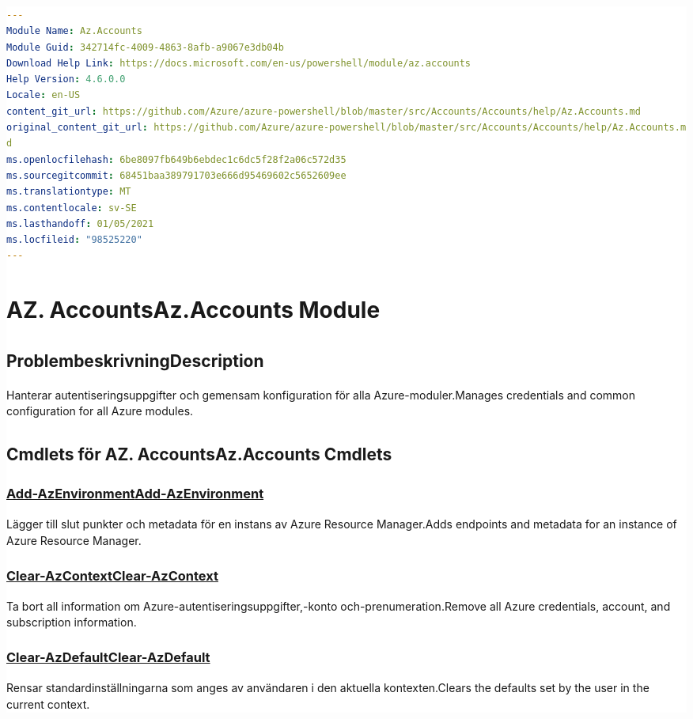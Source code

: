 ```yaml
---
Module Name: Az.Accounts
Module Guid: 342714fc-4009-4863-8afb-a9067e3db04b
Download Help Link: https://docs.microsoft.com/en-us/powershell/module/az.accounts
Help Version: 4.6.0.0
Locale: en-US
content_git_url: https://github.com/Azure/azure-powershell/blob/master/src/Accounts/Accounts/help/Az.Accounts.md
original_content_git_url: https://github.com/Azure/azure-powershell/blob/master/src/Accounts/Accounts/help/Az.Accounts.md
ms.openlocfilehash: 6be8097fb649b6ebdec1c6dc5f28f2a06c572d35
ms.sourcegitcommit: 68451baa389791703e666d95469602c5652609ee
ms.translationtype: MT
ms.contentlocale: sv-SE
ms.lasthandoff: 01/05/2021
ms.locfileid: "98525220"
---
```

# <span data-ttu-id="c7bc4-101">AZ. Accounts</span><span class="sxs-lookup"><span data-stu-id="c7bc4-101">Az.Accounts Module</span></span>
## <span data-ttu-id="c7bc4-102">Problembeskrivning</span><span class="sxs-lookup"><span data-stu-id="c7bc4-102">Description</span></span>
<span data-ttu-id="c7bc4-103">Hanterar autentiseringsuppgifter och gemensam konfiguration för alla Azure-moduler.</span><span class="sxs-lookup"><span data-stu-id="c7bc4-103">Manages credentials and common configuration for all Azure modules.</span></span>

## <span data-ttu-id="c7bc4-104">Cmdlets för AZ. Accounts</span><span class="sxs-lookup"><span data-stu-id="c7bc4-104">Az.Accounts Cmdlets</span></span>
### [<span data-ttu-id="c7bc4-105">Add-AzEnvironment</span><span class="sxs-lookup"><span data-stu-id="c7bc4-105">Add-AzEnvironment</span></span>](Add-AzEnvironment.md)
<span data-ttu-id="c7bc4-106">Lägger till slut punkter och metadata för en instans av Azure Resource Manager.</span><span class="sxs-lookup"><span data-stu-id="c7bc4-106">Adds endpoints and metadata for an instance of Azure Resource Manager.</span></span>

### [<span data-ttu-id="c7bc4-107">Clear-AzContext</span><span class="sxs-lookup"><span data-stu-id="c7bc4-107">Clear-AzContext</span></span>](Clear-AzContext.md)
<span data-ttu-id="c7bc4-108">Ta bort all information om Azure-autentiseringsuppgifter,-konto och-prenumeration.</span><span class="sxs-lookup"><span data-stu-id="c7bc4-108">Remove all Azure credentials, account, and subscription information.</span></span>

### [<span data-ttu-id="c7bc4-109">Clear-AzDefault</span><span class="sxs-lookup"><span data-stu-id="c7bc4-109">Clear-AzDefault</span></span>](Clear-AzDefault.md)
<span data-ttu-id="c7bc4-110">Rensar standardinställningarna som anges av användaren i den aktuella kontexten.</span><span class="sxs-lookup"><span data-stu-id="c7bc4-110">Clears the defaults set by the user in the current context.</span></span>
